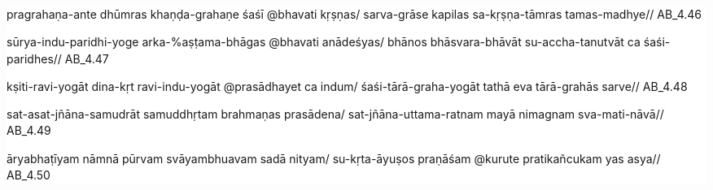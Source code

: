 pragrahaṇa-ante dhūmras khaṇḍa-grahaṇe śaśī @bhavati kṛṣṇas/
sarva-grāse kapilas sa-kṛṣṇa-tāmras tamas-madhye// AB_4.46

sūrya-indu-paridhi-yoge arka-%aṣṭama-bhāgas @bhavati anādeśyas/
bhānos bhāsvara-bhāvāt su-accha-tanutvāt ca śaśi-paridhes// AB_4.47

kṣiti-ravi-yogāt dina-kṛt ravi-indu-yogāt @prasādhayet ca indum/
śaśi-tārā-graha-yogāt tathā eva tārā-grahās sarve// AB_4.48

sat-asat-jñāna-samudrāt samuddhṛtam brahmaṇas prasādena/
sat-jñāna-uttama-ratnam mayā nimagnam sva-mati-nāvā// AB_4.49

āryabhaṭīyam nāmnā pūrvam svāyambhuavam sadā nityam/
su-kṛta-āyuṣos praṇāśam @kurute pratikañcukam yas asya// AB_4.50

